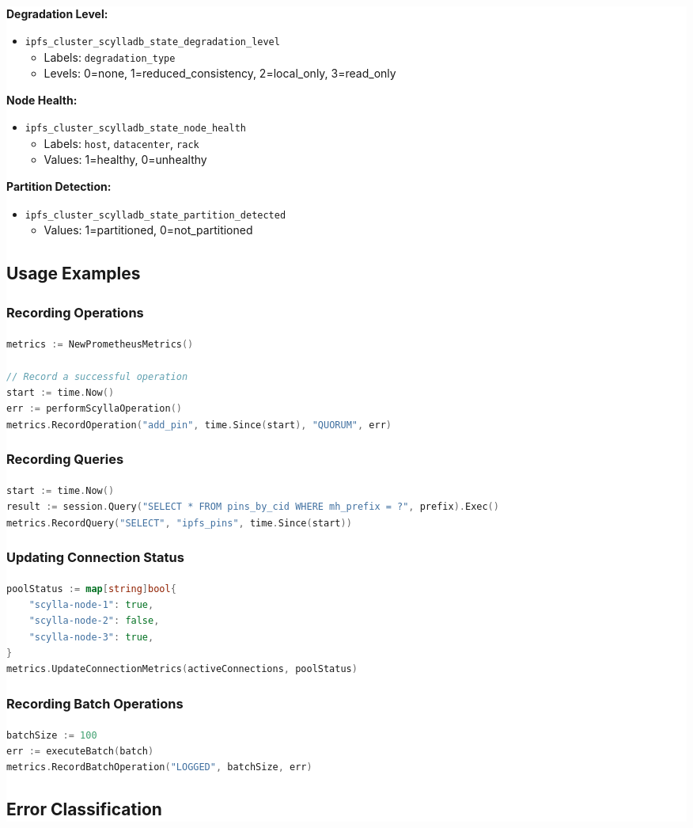 **Degradation Level:**
- `ipfs_cluster_scylladb_state_degradation_level`
  - Labels: `degradation_type`
  - Levels: 0=none, 1=reduced_consistency, 2=local_only, 3=read_only

**Node Health:**
- `ipfs_cluster_scylladb_state_node_health`
  - Labels: `host`, `datacenter`, `rack`
  - Values: 1=healthy, 0=unhealthy

**Partition Detection:**
- `ipfs_cluster_scylladb_state_partition_detected`
  - Values: 1=partitioned, 0=not_partitioned

## Usage Examples

### Recording Operations
```go
metrics := NewPrometheusMetrics()

// Record a successful operation
start := time.Now()
err := performScyllaOperation()
metrics.RecordOperation("add_pin", time.Since(start), "QUORUM", err)
```

### Recording Queries
```go
start := time.Now()
result := session.Query("SELECT * FROM pins_by_cid WHERE mh_prefix = ?", prefix).Exec()
metrics.RecordQuery("SELECT", "ipfs_pins", time.Since(start))
```

### Updating Connection Status
```go
poolStatus := map[string]bool{
    "scylla-node-1": true,
    "scylla-node-2": false,
    "scylla-node-3": true,
}
metrics.UpdateConnectionMetrics(activeConnections, poolStatus)
```

### Recording Batch Operations
```go
batchSize := 100
err := executeBatch(batch)
metrics.RecordBatchOperation("LOGGED", batchSize, err)
```

## Error Classification
